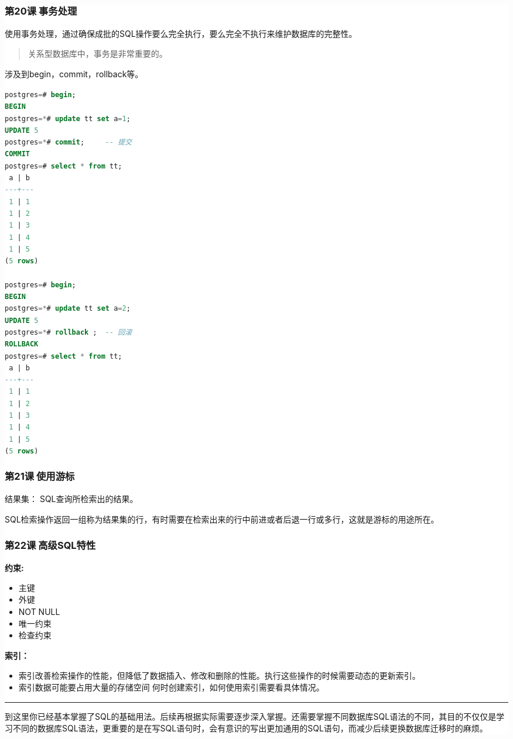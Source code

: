 ### 第20课 事务处理
使用事务处理，通过确保成批的SQL操作要么完全执行，要么完全不执行来维护数据库的完整性。

> 关系型数据库中，事务是非常重要的。

涉及到begin，commit，rollback等。

```sql
postgres=# begin;
BEGIN
postgres=*# update tt set a=1;
UPDATE 5
postgres=*# commit;     -- 提交
COMMIT
postgres=# select * from tt;
 a | b 
---+---
 1 | 1
 1 | 2
 1 | 3
 1 | 4
 1 | 5
(5 rows)

postgres=# begin;
BEGIN
postgres=*# update tt set a=2;
UPDATE 5
postgres=*# rollback ;  -- 回滚
ROLLBACK
postgres=# select * from tt;
 a | b 
---+---
 1 | 1
 1 | 2
 1 | 3
 1 | 4
 1 | 5
(5 rows)
```

### 第21课 使用游标
结果集： SQL查询所检索出的结果。

SQL检索操作返回一组称为结果集的行，有时需要在检索出来的行中前进或者后退一行或多行，这就是游标的用途所在。

### 第22课 高级SQL特性

**约束:**
- 主键
- 外键
- NOT NULL
- 唯一约束
- 检查约束

**索引：**
- 索引改善检索操作的性能，但降低了数据插入、修改和删除的性能。执行这些操作的时候需要动态的更新索引。
- 索引数据可能要占用大量的存储空间
何时创建索引，如何使用索引需要看具体情况。

---

到这里你已经基本掌握了SQL的基础用法。后续再根据实际需要逐步深入掌握。还需要掌握不同数据库SQL语法的不同，其目的不仅仅是学习不同的数据库SQL语法，更重要的是在写SQL语句时，会有意识的写出更加通用的SQL语句，而减少后续更换数据库迁移时的麻烦。